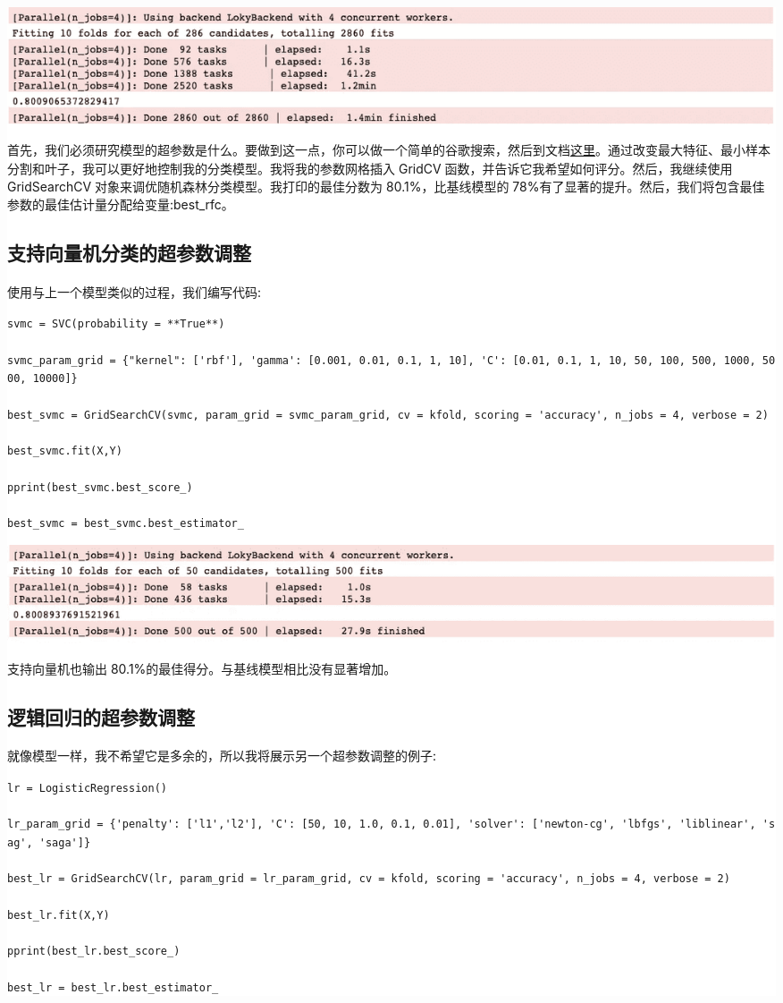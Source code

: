 ![](img/eafebc4905eb04b1073780e4df54a271.png)

首先，我们必须研究模型的超参数是什么。要做到这一点，你可以做一个简单的谷歌搜索，然后到文档[这里](https://scikit-learn.org/stable/modules/generated/sklearn.ensemble.RandomForestClassifier.html)。通过改变最大特征、最小样本分割和叶子，我可以更好地控制我的分类模型。我将我的参数网格插入 GridCV 函数，并告诉它我希望如何评分。然后，我继续使用 GridSearchCV 对象来调优随机森林分类模型。我打印的最佳分数为 80.1%，比基线模型的 78%有了显著的提升。然后，我们将包含最佳参数的最佳估计量分配给变量:best_rfc。

## 支持向量机分类的超参数调整

使用与上一个模型类似的过程，我们编写代码:

```
svmc = SVC(probability = **True**)

svmc_param_grid = {"kernel": ['rbf'], 'gamma': [0.001, 0.01, 0.1, 1, 10], 'C': [0.01, 0.1, 1, 10, 50, 100, 500, 1000, 5000, 10000]}

best_svmc = GridSearchCV(svmc, param_grid = svmc_param_grid, cv = kfold, scoring = 'accuracy', n_jobs = 4, verbose = 2)

best_svmc.fit(X,Y)

pprint(best_svmc.best_score_)

best_svmc = best_svmc.best_estimator_
```

![](img/1e47ef49f7cf41d0ef8643050bbbd3cb.png)

支持向量机也输出 80.1%的最佳得分。与基线模型相比没有显著增加。

## 逻辑回归的超参数调整

就像模型一样，我不希望它是多余的，所以我将展示另一个超参数调整的例子:

```
lr = LogisticRegression()

lr_param_grid = {'penalty': ['l1','l2'], 'C': [50, 10, 1.0, 0.1, 0.01], 'solver': ['newton-cg', 'lbfgs', 'liblinear', 'sag', 'saga']}

best_lr = GridSearchCV(lr, param_grid = lr_param_grid, cv = kfold, scoring = 'accuracy', n_jobs = 4, verbose = 2)

best_lr.fit(X,Y)

pprint(best_lr.best_score_)

best_lr = best_lr.best_estimator_
```
